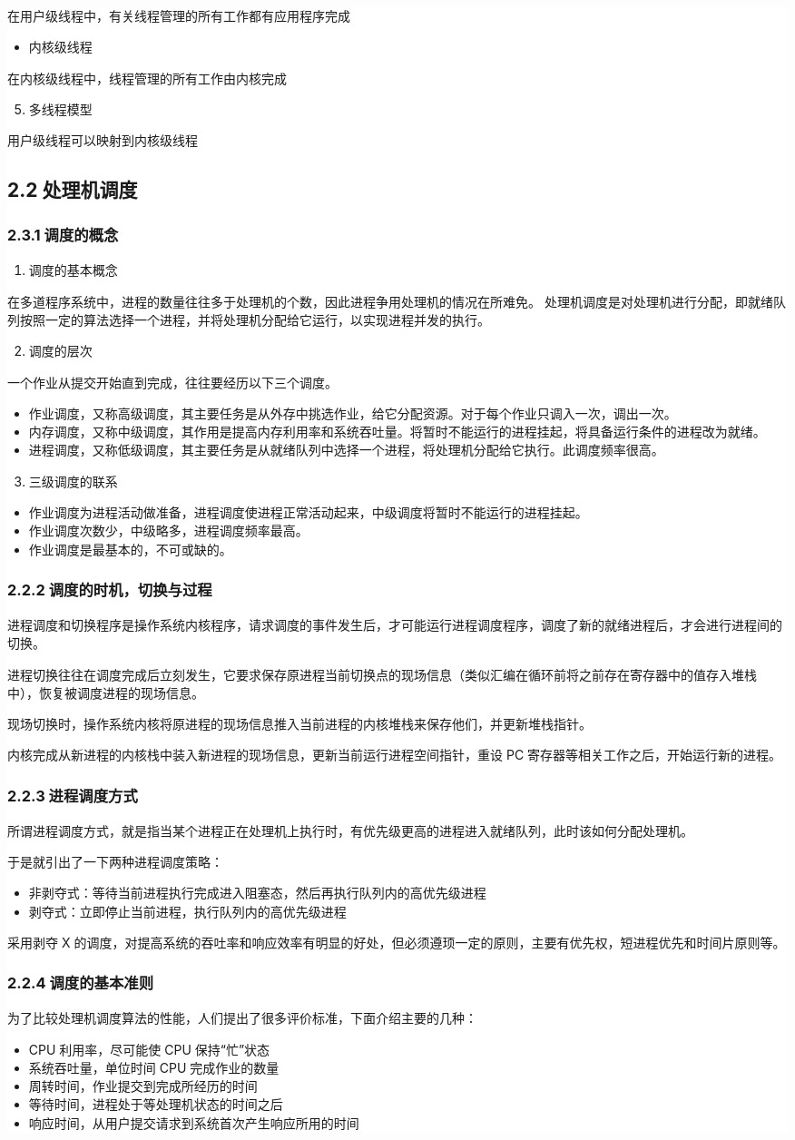 在用户级线程中，有关线程管理的所有工作都有应用程序完成

- 内核级线程

在内核级线程中，线程管理的所有工作由内核完成

5. 多线程模型

用户级线程可以映射到内核级线程

## 2.2 处理机调度

### 2.3.1 调度的概念

1. 调度的基本概念

在多道程序系统中，进程的数量往往多于处理机的个数，因此进程争用处理机的情况在所难免。
处理机调度是对处理机进行分配，即就绪队列按照一定的算法选择一个进程，并将处理机分配给它运行，以实现进程并发的执行。

2. 调度的层次

一个作业从提交开始直到完成，往往要经历以下三个调度。

- 作业调度，又称高级调度，其主要任务是从外存中挑选作业，给它分配资源。对于每个作业只调入一次，调出一次。
- 内存调度，又称中级调度，其作用是提高内存利用率和系统吞吐量。将暂时不能运行的进程挂起，将具备运行条件的进程改为就绪。
- 进程调度，又称低级调度，其主要任务是从就绪队列中选择一个进程，将处理机分配给它执行。此调度频率很高。

3. 三级调度的联系

- 作业调度为进程活动做准备，进程调度使进程正常活动起来，中级调度将暂时不能运行的进程挂起。
- 作业调度次数少，中级略多，进程调度频率最高。
- 作业调度是最基本的，不可或缺的。

### 2.2.2 调度的时机，切换与过程

进程调度和切换程序是操作系统内核程序，请求调度的事件发生后，才可能运行进程调度程序，调度了新的就绪进程后，才会进行进程间的切换。

进程切换往往在调度完成后立刻发生，它要求保存原进程当前切换点的现场信息（类似汇编在循环前将之前存在寄存器中的值存入堆栈中），恢复被调度进程的现场信息。

现场切换时，操作系统内核将原进程的现场信息推入当前进程的内核堆栈来保存他们，并更新堆栈指针。

内核完成从新进程的内核栈中装入新进程的现场信息，更新当前运行进程空间指针，重设 PC 寄存器等相关工作之后，开始运行新的进程。

### 2.2.3 进程调度方式

所谓进程调度方式，就是指当某个进程正在处理机上执行时，有优先级更高的进程进入就绪队列，此时该如何分配处理机。

于是就引出了一下两种进程调度策略：

- 非剥夺式：等待当前进程执行完成进入阻塞态，然后再执行队列内的高优先级进程
- 剥夺式：立即停止当前进程，执行队列内的高优先级进程

采用剥夺 Ⅹ 的调度，对提高系统的吞吐率和响应效率有明显的好处，但必须遵顼一定的原则，主要有优先权，短进程优先和时间片原则等。

### 2.2.4 调度的基本准则

为了比较处理机调度算法的性能，人们提出了很多评价标准，下面介绍主要的几种：

- CPU 利用率，尽可能使 CPU 保持“忙”状态
- 系统吞吐量，单位时间 CPU 完成作业的数量
- 周转时间，作业提交到完成所经历的时间
- 等待时间，进程处于等处理机状态的时间之后
- 响应时间，从用户提交请求到系统首次产生响应所用的时间
